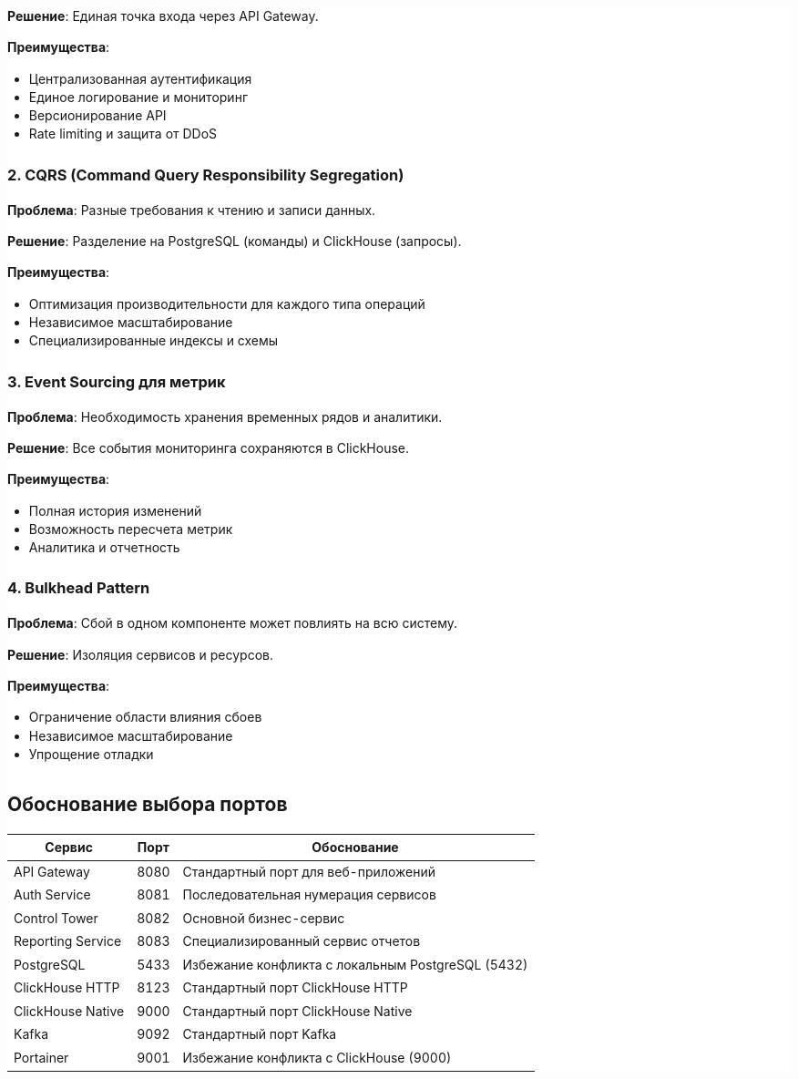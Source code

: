 **Решение**: Единая точка входа через API Gateway.

**Преимущества**:
- Централизованная аутентификация
- Единое логирование и мониторинг
- Версионирование API
- Rate limiting и защита от DDoS

### 2. CQRS (Command Query Responsibility Segregation)
**Проблема**: Разные требования к чтению и записи данных.

**Решение**: Разделение на PostgreSQL (команды) и ClickHouse (запросы).

**Преимущества**:
- Оптимизация производительности для каждого типа операций
- Независимое масштабирование
- Специализированные индексы и схемы

### 3. Event Sourcing для метрик
**Проблема**: Необходимость хранения временных рядов и аналитики.

**Решение**: Все события мониторинга сохраняются в ClickHouse.

**Преимущества**:
- Полная история изменений
- Возможность пересчета метрик
- Аналитика и отчетность

### 4. Bulkhead Pattern
**Проблема**: Сбой в одном компоненте может повлиять на всю систему.

**Решение**: Изоляция сервисов и ресурсов.

**Преимущества**:
- Ограничение области влияния сбоев
- Независимое масштабирование
- Упрощение отладки

## Обоснование выбора портов

| Сервис | Порт | Обоснование |
|--------|------|-------------|
| API Gateway | 8080 | Стандартный порт для веб-приложений |
| Auth Service | 8081 | Последовательная нумерация сервисов |
| Control Tower | 8082 | Основной бизнес-сервис |
| Reporting Service | 8083 | Специализированный сервис отчетов |
| PostgreSQL | 5433 | Избежание конфликта с локальным PostgreSQL (5432) |
| ClickHouse HTTP | 8123 | Стандартный порт ClickHouse HTTP |
| ClickHouse Native | 9000 | Стандартный порт ClickHouse Native |
| Kafka | 9092 | Стандартный порт Kafka |
| Portainer | 9001 | Избежание конфликта с ClickHouse (9000) |
